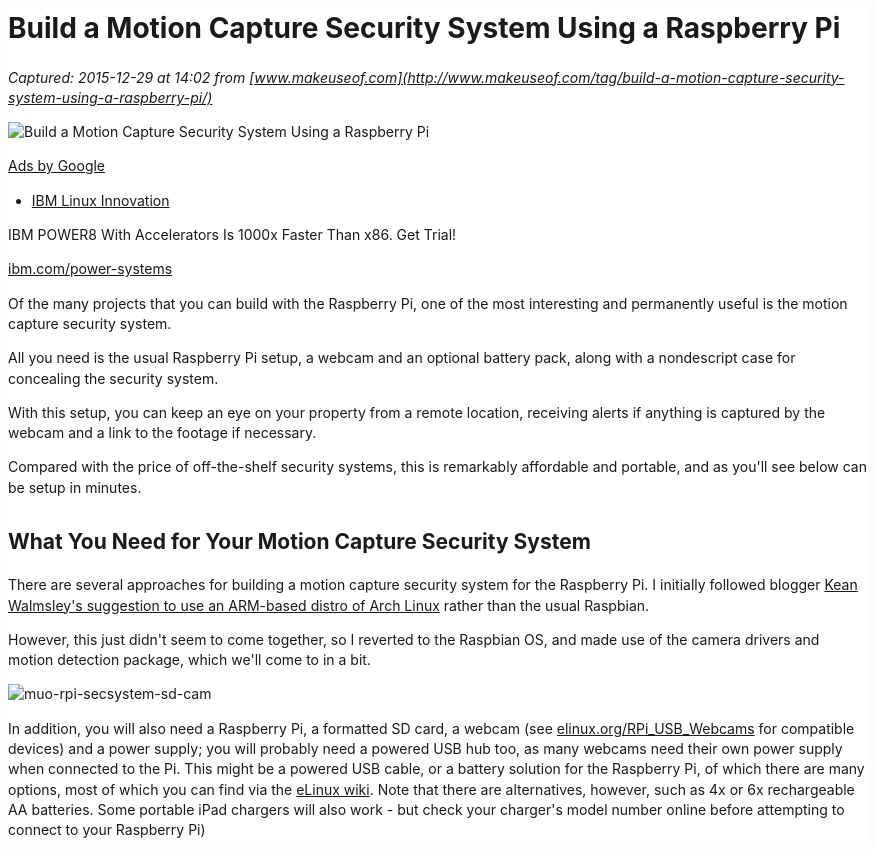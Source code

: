 # Build a Motion Capture Security System Using a Raspberry Pi

_Captured: 2015-12-29 at 14:02 from [www.makeuseof.com](http://www.makeuseof.com/tag/build-a-motion-capture-security-system-using-a-raspberry-pi/)_

![Build a Motion Capture Security System Using a Raspberry Pi](http://cdn.makeuseof.com/wp-content/uploads/2013/10/muo-rpi-secsystem-featured2-644x250.jpg?eb142b)

[Ads by Google](https://support.google.com/adsense/troubleshooter/1631343?url=http%3A%2F%2Fwww.makeuseof.com%2Ftag%2Fbuild-a-motion-capture-security-system-using-a-raspberry-pi%2F&client=ca-pub-9894449314507324)

  * [IBM Linux Innovation](http://www.makeuseof.com/aclk?sa=L&ai=COx72r4OCVtcTkIqmA8a7mtABgc3PzgeZyYrz7wLAjbcBEAEg-Mj-I2DJBsgBAagDAcgDwwSqBLMBT9BlNbaVhBN2JuQNMZP0sVP97I1e_kMtGmWy9BxnhnamfHI7Pmfw0chfuUd0mZF0QkCpzMd_P77oKyYdHPups2b_ulQszpq3NCrS26Dz1L3XVFrNRddxQJWl7DNdOYQFkjLKbUyd4gb-ZEwyTtLGB9YBEM3sEZVk9sE8CZBMwDwqFv2bB03OPNYscbzjG_Z5b6spO84wn8bjqSCbIlEio5WMRGpDrSCtBwbHoWKoep0VyGeAB-Hbxj-oB6a-G9gHAQ&num=1&sig=AOD64_0RLr9iPjkJZRCToy_vdrBxbGoh0w&client=ca-pub-9894449314507324&adurl=http://www-03.ibm.com/systems/power/software/linux/redhat/index.html)

IBM POWER8 With Accelerators Is 1000x Faster Than x86. Get Trial!

[ibm.com/power-systems](http://www.makeuseof.com/aclk?sa=L&ai=COx72r4OCVtcTkIqmA8a7mtABgc3PzgeZyYrz7wLAjbcBEAEg-Mj-I2DJBsgBAagDAcgDwwSqBLMBT9BlNbaVhBN2JuQNMZP0sVP97I1e_kMtGmWy9BxnhnamfHI7Pmfw0chfuUd0mZF0QkCpzMd_P77oKyYdHPups2b_ulQszpq3NCrS26Dz1L3XVFrNRddxQJWl7DNdOYQFkjLKbUyd4gb-ZEwyTtLGB9YBEM3sEZVk9sE8CZBMwDwqFv2bB03OPNYscbzjG_Z5b6spO84wn8bjqSCbIlEio5WMRGpDrSCtBwbHoWKoep0VyGeAB-Hbxj-oB6a-G9gHAQ&num=1&sig=AOD64_0RLr9iPjkJZRCToy_vdrBxbGoh0w&client=ca-pub-9894449314507324&adurl=http://www-03.ibm.com/systems/power/software/linux/redhat/index.html)

Of the many projects that you can build with the Raspberry Pi, one of the most interesting and permanently useful is the motion capture security system.

All you need is the usual Raspberry Pi setup, a webcam and an optional battery pack, along with a nondescript case for concealing the security system.

With this setup, you can keep an eye on your property from a remote location, receiving alerts if anything is captured by the webcam and a link to the footage if necessary.

Compared with the price of off-the-shelf security systems, this is remarkably affordable and portable, and as you'll see below can be setup in minutes.

## What You Need for Your Motion Capture Security System

There are several approaches for building a motion capture security system for the Raspberry Pi. I initially followed blogger [Kean Walmsley's suggestion to use an ARM-based distro of Arch Linux](http://through-the-interface.typepad.com/through_the_interface/2012/09/creating-a-motion-detecting-security-cam-with-a-raspberry-pi-part-2.html) rather than the usual Raspbian.

However, this just didn't seem to come together, so I reverted to the Raspbian OS, and made use of the camera drivers and motion detection package, which we'll come to in a bit.

![muo-rpi-secsystem-sd-cam](http://cdn.makeuseof.com/wp-content/uploads/2013/10/muo-rpi-secsystem-sd-cam.jpg?eb142b)

In addition, you will also need a Raspberry Pi, a formatted SD card, a webcam (see [elinux.org/RPi_USB_Webcams](http://elinux.org/RPi_USB_Webcams%20for) for compatible devices) and a power supply; you will probably need a powered USB hub too, as many webcams need their own power supply when connected to the Pi. This might be a powered USB cable, or a battery solution for the Raspberry Pi, of which there are many options, most of which you can find via the [eLinux wiki](http://elinux.org/RPi_VerifiedPeripherals#Working_external_Battery_packs_.28with_5.C2.A0V_regulated_output.29). Note that there are alternatives, however, such as 4x or 6x rechargeable AA batteries. Some portable iPad chargers will also work - but check your charger's model number online before attempting to connect to your Raspberry Pi)
